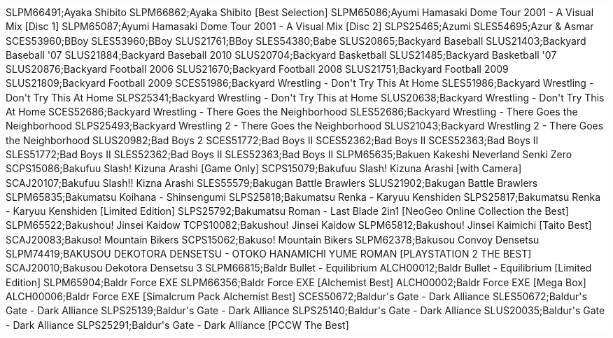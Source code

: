 SLPM66491;Ayaka Shibito 
SLPM66862;Ayaka Shibito [Best Selection] 
SLPM65086;Ayumi Hamasaki Dome Tour 2001 - A Visual Mix [Disc 1] 
SLPM65087;Ayumi Hamasaki Dome Tour 2001 - A Visual Mix [Disc 2] 
SLPS25465;Azumi 
SLES54695;Azur & Asmar 
SCES53960;BBoy 
SLES53960;BBoy 
SLUS21761;BBoy 
SLES54380;Babe 
SLUS20865;Backyard Baseball 
SLUS21403;Backyard Baseball '07 
SLUS21884;Backyard Baseball 2010 
SLUS20704;Backyard Basketball 
SLUS21485;Backyard Basketball '07 
SLUS20876;Backyard Football 2006 
SLUS21670;Backyard Football 2008 
SLUS21751;Backyard Football 2009 
SLUS21809;Backyard Football 2009 
SCES51986;Backyard Wrestling - Don't Try This At Home 
SLES51986;Backyard Wrestling - Don't Try This At Home 
SLPS25341;Backyard Wrestling - Don't Try This at Home 
SLUS20638;Backyard Wrestling - Don't Try This At Home 
SCES52686;Backyard Wrestling - There Goes the Neighborhood 
SLES52686;Backyard Wrestling - There Goes the Neighborhood 
SLPS25493;Backyard Wrestling 2 - There Goes the Neighborhood 
SLUS21043;Backyard Wrestling 2 - There Goes the Neighborhood 
SLUS20982;Bad Boys 2 
SCES51772;Bad Boys II 
SCES52362;Bad Boys II 
SCES52363;Bad Boys II 
SLES51772;Bad Boys II 
SLES52362;Bad Boys II 
SLES52363;Bad Boys II 
SLPM65635;Bakuen Kakeshi Neverland Senki Zero 
SCPS15086;Bakufuu Slash! Kizuna Arashi [Game Only] 
SCPS15079;Bakufuu Slash! Kizuna Arashi [with Camera] 
SCAJ20107;Bakufuu Slash!! Kizna Arashi 
SLES55579;Bakugan Battle Brawlers 
SLUS21902;Bakugan Battle Brawlers 
SLPM65835;Bakumatsu Koihana - Shinsengumi 
SLPS25818;Bakumatsu Renka - Karyuu Kenshiden 
SLPS25817;Bakumatsu Renka - Karyuu Kenshiden [Limited Edition] 
SLPS25792;Bakumatsu Roman - Last Blade 2in1 [NeoGeo Online Collection the Best] 
SLPM65522;Bakushou! Jinsei Kaidow 
TCPS10082;Bakushou! Jinsei Kaidow 
SLPM65812;Bakushou! Jinsei Kaimichi [Taito Best] 
SCAJ20083;Bakuso! Mountain Bikers 
SCPS15062;Bakuso! Mountain Bikers 
SLPM62378;Bakusou Convoy Densetsu 
SLPM74419;BAKUSOU DEKOTORA DENSETSU - OTOKO HANAMICHI YUME ROMAN [PLAYSTATION 2 THE BEST] 
SCAJ20010;Bakusou Dekotora Densetsu 3 
SLPM66815;Baldr Bullet - Equilibrium 
ALCH00012;Baldr Bullet - Equilibrium [Limited Edition] 
SLPM65904;Baldr Force EXE 
SLPM66356;Baldr Force EXE [Alchemist Best] 
ALCH00002;Baldr Force EXE [Mega Box] 
ALCH00006;Baldr Force EXE [Simalcrum Pack Alchemist Best] 
SCES50672;Baldur's Gate - Dark Alliance 
SLES50672;Baldur's Gate - Dark Alliance 
SLPS25139;Baldur's Gate - Dark Alliance 
SLPS25140;Baldur's Gate - Dark Alliance 
SLUS20035;Baldur's Gate - Dark Alliance 
SLPS25291;Baldur's Gate - Dark Alliance [PCCW The Best] 